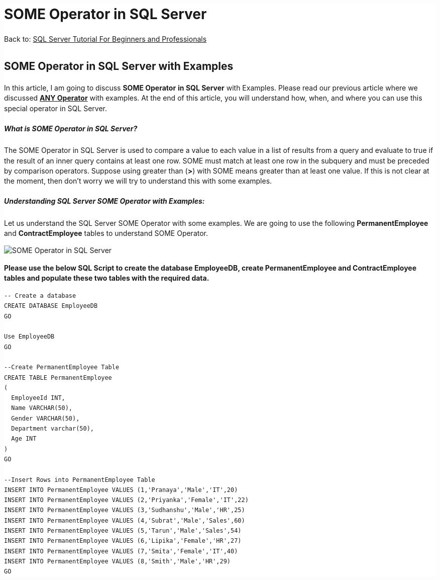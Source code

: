 # SOME Operator in SQL Server

Back to: [SQL Server Tutorial For Beginners and Professionals](https://dotnettutorials.net/course/ms-sql-server/)

## **SOME Operator in SQL Server with Examples**

In this article, I am going to discuss **SOME Operator** **in SQL Server** with Examples. Please read our previous article where we discussed [**ANY Operator**](https://dotnettutorials.net/lesson/any-operator-sql-server/) with examples. At the end of this article, you will understand how, when, and where you can use this special operator in SQL Server.

##### **What is SOME Operator in SQL Server?**

The SOME Operator in SQL Server is used to compare a value to each value in a list of results from a query and evaluate to true if the result of an inner query contains at least one row. SOME must match at least one row in the subquery and must be preceded by comparison operators. Suppose using greater than (**>**) with SOME means greater than at least one value. If this is not clear at the moment, then don’t worry we will try to understand this with some examples.

##### **Understanding SQL Server SOME Operator with Examples:**

Let us understand the SQL Server SOME Operator with some examples. We are going to use the following **PermanentEmployee** and **ContractEmployee** tables to understand SOME Operator.

![SOME Operator in SQL Server](https://dotnettutorials.net/wp-content/uploads/2018/07/ANY-Operator-in-SQL-Server-1.png?ezimgfmt=ng%3Awebp%2Fngcb8%2Frs%3Adevice%2Frscb8-1 "SOME Operator in SQL Server")

**Please use the below SQL Script to create the database EmployeeDB, create PermanentEmployee and ContractEmployee tables and populate these two tables with the required data.**

```
-- Create a database
CREATE DATABASE EmployeeDB
GO

Use EmployeeDB
GO

--Create PermanentEmployee Table
CREATE TABLE PermanentEmployee
(
  EmployeeId INT,
  Name VARCHAR(50),
  Gender VARCHAR(50),
  Department varchar(50),
  Age INT
)
GO

--Insert Rows into PermanentEmployee Table
INSERT INTO PermanentEmployee VALUES (1,'Pranaya','Male','IT',20)
INSERT INTO PermanentEmployee VALUES (2,'Priyanka','Female','IT',22)
INSERT INTO PermanentEmployee VALUES (3,'Sudhanshu','Male','HR',25)
INSERT INTO PermanentEmployee VALUES (4,'Subrat','Male','Sales',60)
INSERT INTO PermanentEmployee VALUES (5,'Tarun','Male','Sales',54)
INSERT INTO PermanentEmployee VALUES (6,'Lipika','Female','HR',27)
INSERT INTO PermanentEmployee VALUES (7,'Smita','Female','IT',40)
INSERT INTO PermanentEmployee VALUES (8,'Smith','Male','HR',29)
GO
```
